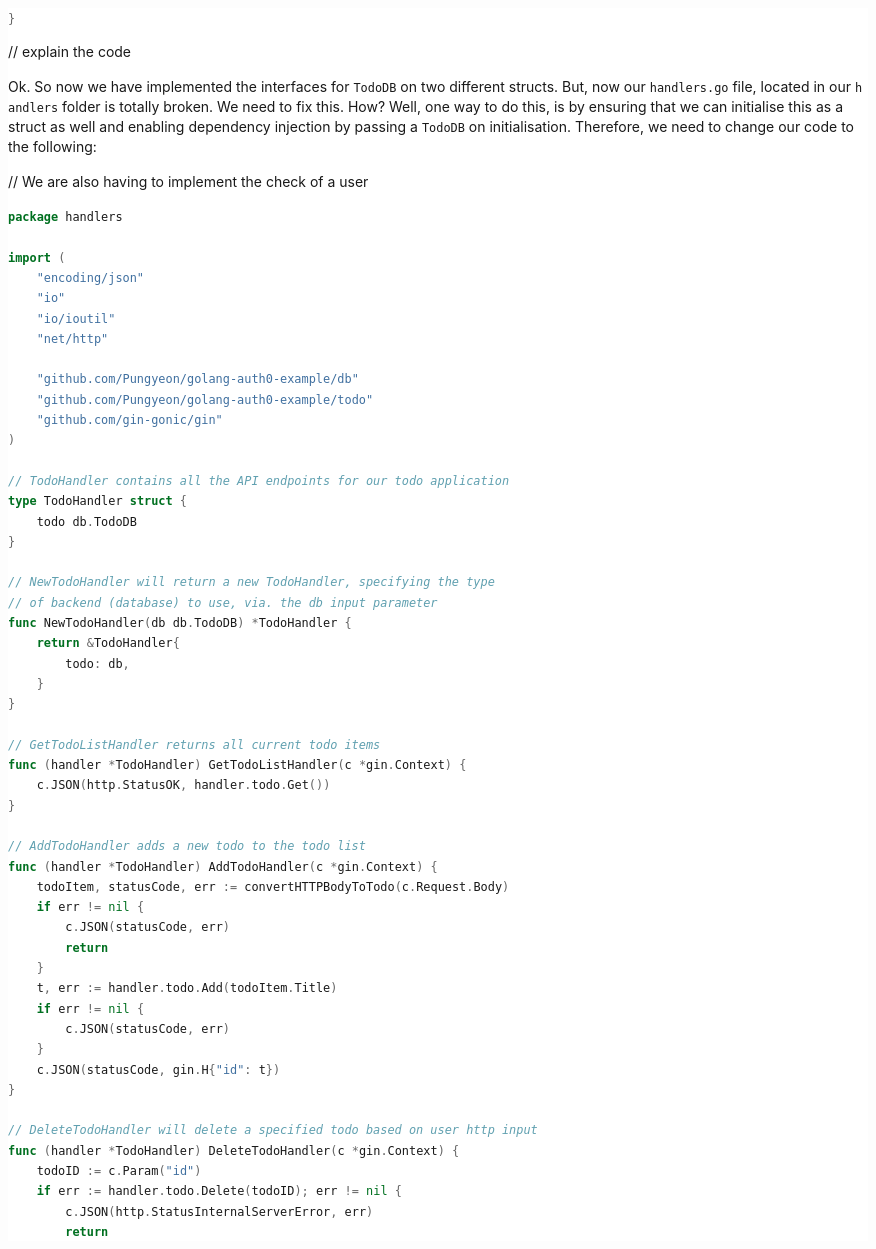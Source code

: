 ```go
}
```

// explain the code

Ok. So now we have implemented the interfaces for `TodoDB` on two different structs. But, now our `handlers.go` file, located in our `handlers` folder is totally broken. We need to fix this. How? Well, one way to do this, is by ensuring that we can initialise this as a struct as well and enabling dependency injection by passing a `TodoDB` on initialisation. Therefore, we need to change our code to the following:

// We are also having to implement the check of a user

```go 
package handlers

import (
	"encoding/json"
	"io"
	"io/ioutil"
	"net/http"

	"github.com/Pungyeon/golang-auth0-example/db"
	"github.com/Pungyeon/golang-auth0-example/todo"
	"github.com/gin-gonic/gin"
)

// TodoHandler contains all the API endpoints for our todo application
type TodoHandler struct {
	todo db.TodoDB
}

// NewTodoHandler will return a new TodoHandler, specifying the type
// of backend (database) to use, via. the db input parameter
func NewTodoHandler(db db.TodoDB) *TodoHandler {
	return &TodoHandler{
		todo: db,
	}
}

// GetTodoListHandler returns all current todo items
func (handler *TodoHandler) GetTodoListHandler(c *gin.Context) {
	c.JSON(http.StatusOK, handler.todo.Get())
}

// AddTodoHandler adds a new todo to the todo list
func (handler *TodoHandler) AddTodoHandler(c *gin.Context) {
	todoItem, statusCode, err := convertHTTPBodyToTodo(c.Request.Body)
	if err != nil {
		c.JSON(statusCode, err)
		return
	}
	t, err := handler.todo.Add(todoItem.Title)
	if err != nil {
		c.JSON(statusCode, err)
	}
	c.JSON(statusCode, gin.H{"id": t})
}

// DeleteTodoHandler will delete a specified todo based on user http input
func (handler *TodoHandler) DeleteTodoHandler(c *gin.Context) {
	todoID := c.Param("id")
	if err := handler.todo.Delete(todoID); err != nil {
		c.JSON(http.StatusInternalServerError, err)
		return
```